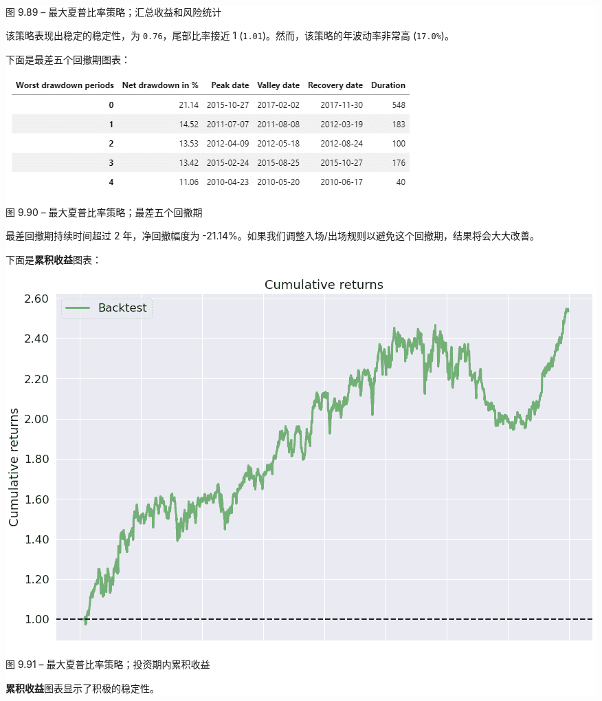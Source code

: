 图 9.89 – 最大夏普比率策略；汇总收益和风险统计

该策略表现出稳定的稳定性，为 `0.76`，尾部比率接近 1 (`1.01`)。然而，该策略的年波动率非常高 (`17.0%`)。

下面是最差五个回撤期图表：

![图 9.90 – 最大夏普比率策略；最差五个回撤期](img/Figure_9.90_B15029.jpg)

图 9.90 – 最大夏普比率策略；最差五个回撤期

最差回撤期持续时间超过 2 年，净回撤幅度为 -21.14%。如果我们调整入场/出场规则以避免这个回撤期，结果将会大大改善。

下面是**累积收益**图表：

![图 9.91 – 最大夏普比率策略；投资期内累积收益](img/Figure_9.91_B15029.jpg)

图 9.91 – 最大夏普比率策略；投资期内累积收益

**累积收益**图表显示了积极的稳定性。
